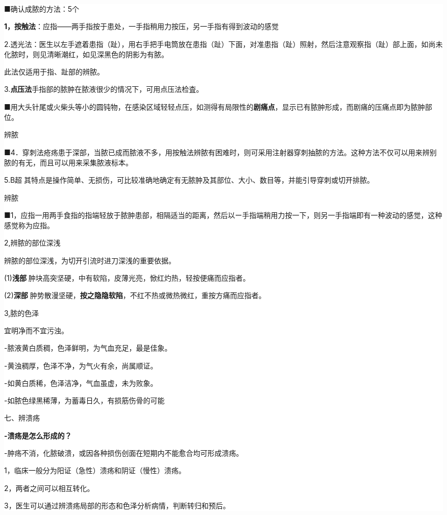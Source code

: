 ■确认成脓的方法：5个

**1，按触法**：应指——两手指按于患处，一手指稍用力按压，另一手指有得到波动的感觉

 

2.透光法：医生以左手遮着患指（趾），用右手把手电筒放在患指（趾）下面，对准患指（趾）照射，然后注意观察指（趾）部上面，如尚未化脓时，则见清晰潮红，如见深黑色的阴影为有脓。

此法仅适用于指、趾部的辨脓。

 

 

3.**点压法**手指部的脓肿在脓液很少的情况下，可用点压法检査。

■用大头针尾或火柴头等小的圆钝物，在感染区域轻轻点压，如测得有局限性的**剧痛点**，显示已有脓肿形成，而剧痛的压痛点即为脓肿部位。

 

辨脓

■4．穿刺法疮疡患于深部，当脓已成而脓液不多，用按触法辨脓有困难时，则可采用注射器穿刺抽脓的方法。这种方法不仅可以用来辨别脓的有无，而且可以用来采集脓液标本。

5.B超  其特点是操作简单、无损伤，可比较准确地确定有无脓肿及其部位、大小、数目等，并能引导穿刺或切开排脓。

 

辨脓

■1，应指一用两手食指的指端轻放于脓肿患部，相隔适当的距离，然后以ー手指端稍用力按一下，则另一手指端即有一种波动的感觉，这种感觉称为应指。

 

2,辨脓的部位深浅

辨脓的部位深浅，为切开引流时进刀深浅的重要依据。

(1)**浅部**  肿块高突坚硬，中有软陷，皮薄光亮，惞红灼热，轻按便痛而应指者。

(2)**深部**  肿势散漫坚硬，**按之隐隐软陷**，不红不热或微热微红，重按方痛而应指者。

 

3,脓的色泽

宜明净而不宜污浊。

-脓液黄白质稠，色泽鲜明，为气血充足，最是佳象。

-黄浊稠厚，色泽不净，为气火有余，尚属顺证。

-如黄白质稀，色泽洁净，气血虽虚，未为败象。

-如脓色绿黑稀薄，为蓄毒日久，有损筋伤骨的可能

 

七、辨溃疡

**-溃疡是怎么形成的？**

-肿疡不消，化脓破溃，或因各种损伤创面在短期内不能愈合均可形成溃疡。

1，临床一般分为阳证（急性）溃疡和阴证（慢性）溃疡。

2，两者之间可以相互转化。

3，医生可以通过辨溃疡局部的形态和色泽分析病情，判断转归和预后。
